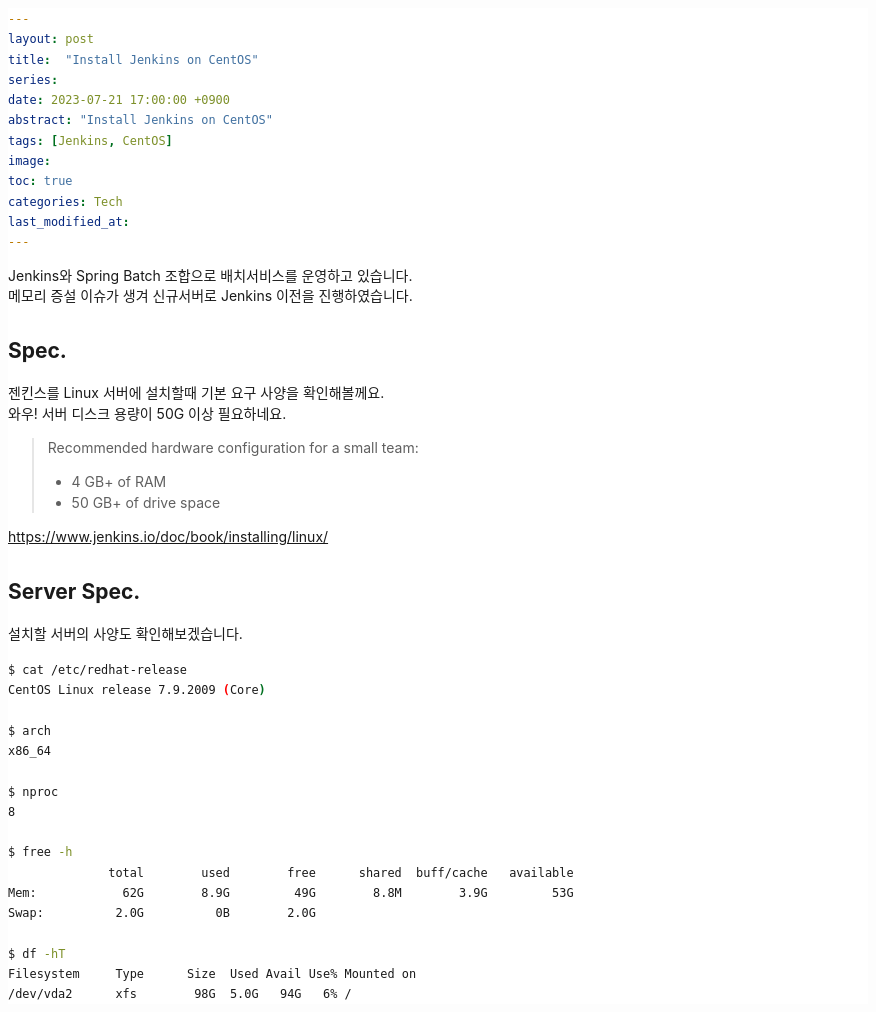 ```yaml
---
layout: post
title:  "Install Jenkins on CentOS"
series: 
date: 2023-07-21 17:00:00 +0900
abstract: "Install Jenkins on CentOS"
tags: [Jenkins, CentOS]
image:
toc: true
categories: Tech
last_modified_at: 
---
```



Jenkins와 Spring Batch 조합으로 배치서비스를 운영하고 있습니다.  
메모리 증설 이슈가 생겨 신규서버로 Jenkins 이전을 진행하였습니다.  

## Spec.

젠킨스를 Linux 서버에 설치할때 기본 요구 사양을 확인해볼께요.  
와우! 서버 디스크 용량이 50G 이상 필요하네요.  

> Recommended hardware configuration for a small team:
> 
> - 4 GB+ of RAM
> - 50 GB+ of drive space

https://www.jenkins.io/doc/book/installing/linux/

## Server Spec.

설치할 서버의 사양도 확인해보겠습니다. 

```bash
$ cat /etc/redhat-release
CentOS Linux release 7.9.2009 (Core) 

$ arch
x86_64

$ nproc
8

$ free -h
              total        used        free      shared  buff/cache   available
Mem:            62G        8.9G         49G        8.8M        3.9G         53G
Swap:          2.0G          0B        2.0G

$ df -hT
Filesystem     Type      Size  Used Avail Use% Mounted on
/dev/vda2      xfs        98G  5.0G   94G   6% /
```
